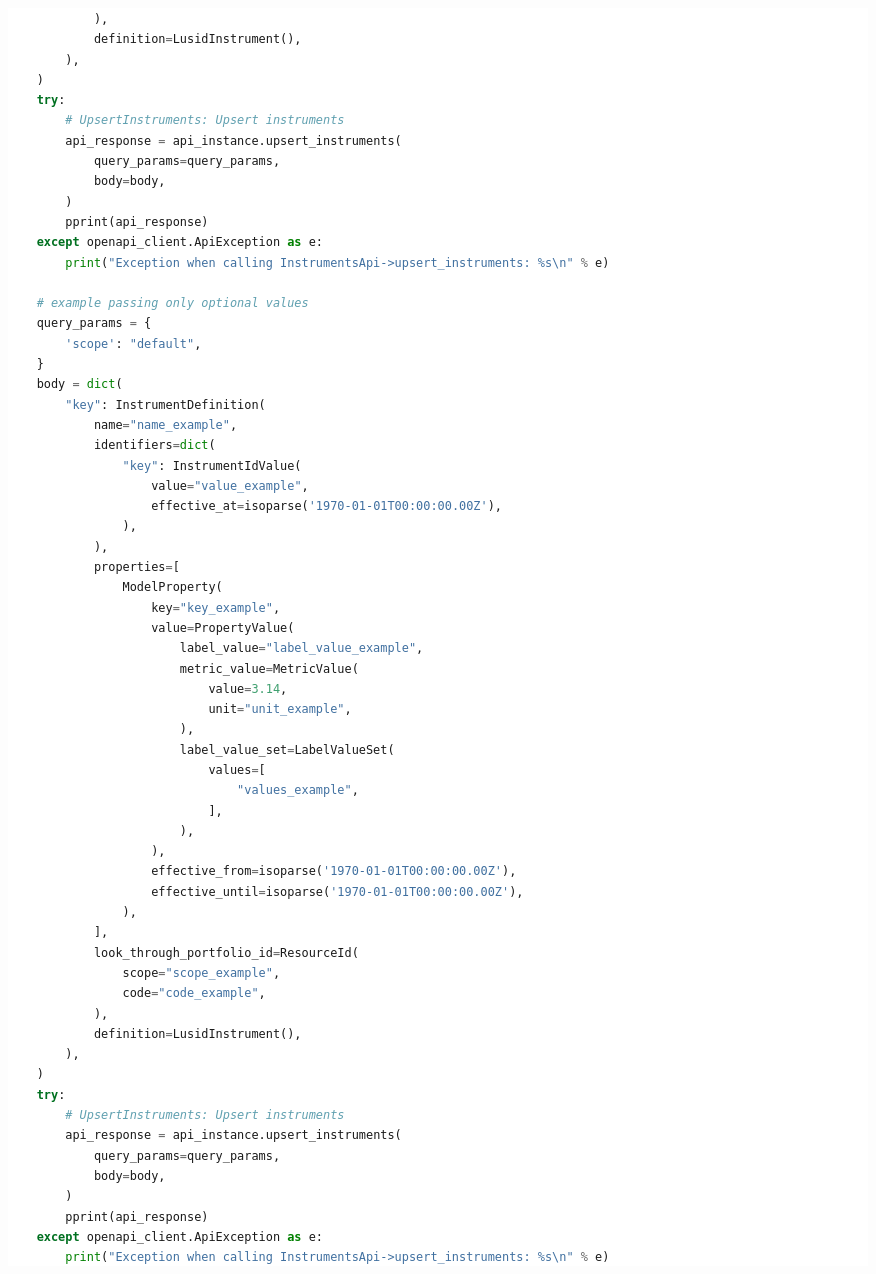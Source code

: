 ```python
            ),
            definition=LusidInstrument(),
        ),
    )
    try:
        # UpsertInstruments: Upsert instruments
        api_response = api_instance.upsert_instruments(
            query_params=query_params,
            body=body,
        )
        pprint(api_response)
    except openapi_client.ApiException as e:
        print("Exception when calling InstrumentsApi->upsert_instruments: %s\n" % e)

    # example passing only optional values
    query_params = {
        'scope': "default",
    }
    body = dict(
        "key": InstrumentDefinition(
            name="name_example",
            identifiers=dict(
                "key": InstrumentIdValue(
                    value="value_example",
                    effective_at=isoparse('1970-01-01T00:00:00.00Z'),
                ),
            ),
            properties=[
                ModelProperty(
                    key="key_example",
                    value=PropertyValue(
                        label_value="label_value_example",
                        metric_value=MetricValue(
                            value=3.14,
                            unit="unit_example",
                        ),
                        label_value_set=LabelValueSet(
                            values=[
                                "values_example",
                            ],
                        ),
                    ),
                    effective_from=isoparse('1970-01-01T00:00:00.00Z'),
                    effective_until=isoparse('1970-01-01T00:00:00.00Z'),
                ),
            ],
            look_through_portfolio_id=ResourceId(
                scope="scope_example",
                code="code_example",
            ),
            definition=LusidInstrument(),
        ),
    )
    try:
        # UpsertInstruments: Upsert instruments
        api_response = api_instance.upsert_instruments(
            query_params=query_params,
            body=body,
        )
        pprint(api_response)
    except openapi_client.ApiException as e:
        print("Exception when calling InstrumentsApi->upsert_instruments: %s\n" % e)
```